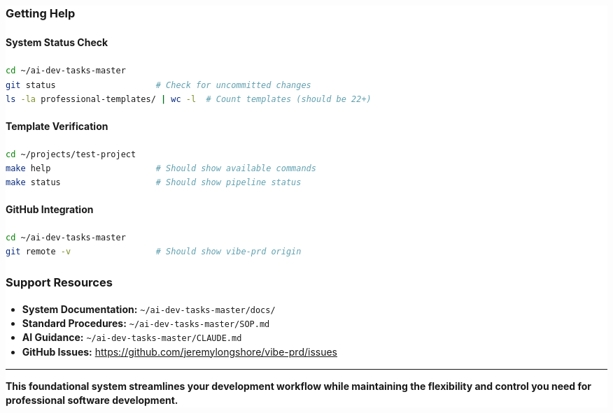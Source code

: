 ### Getting Help

#### System Status Check
```bash
cd ~/ai-dev-tasks-master
git status                    # Check for uncommitted changes
ls -la professional-templates/ | wc -l  # Count templates (should be 22+)
```

#### Template Verification
```bash
cd ~/projects/test-project
make help                     # Should show available commands
make status                   # Should show pipeline status
```

#### GitHub Integration
```bash
cd ~/ai-dev-tasks-master
git remote -v                 # Should show vibe-prd origin
```

### Support Resources
- **System Documentation:** `~/ai-dev-tasks-master/docs/`
- **Standard Procedures:** `~/ai-dev-tasks-master/SOP.md`
- **AI Guidance:** `~/ai-dev-tasks-master/CLAUDE.md`
- **GitHub Issues:** https://github.com/jeremylongshore/vibe-prd/issues

---

**This foundational system streamlines your development workflow while maintaining the flexibility and control you need for professional software development.**